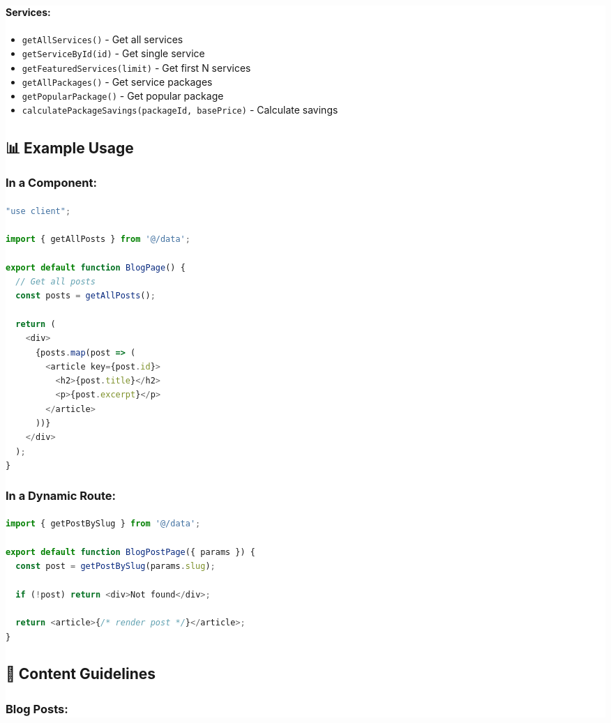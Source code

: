 #### Services:
- `getAllServices()` - Get all services
- `getServiceById(id)` - Get single service
- `getFeaturedServices(limit)` - Get first N services
- `getAllPackages()` - Get service packages
- `getPopularPackage()` - Get popular package
- `calculatePackageSavings(packageId, basePrice)` - Calculate savings

## 📊 Example Usage

### In a Component:

```typescript
"use client";

import { getAllPosts } from '@/data';

export default function BlogPage() {
  // Get all posts
  const posts = getAllPosts();
  
  return (
    <div>
      {posts.map(post => (
        <article key={post.id}>
          <h2>{post.title}</h2>
          <p>{post.excerpt}</p>
        </article>
      ))}
    </div>
  );
}
```

### In a Dynamic Route:

```typescript
import { getPostBySlug } from '@/data';

export default function BlogPostPage({ params }) {
  const post = getPostBySlug(params.slug);
  
  if (!post) return <div>Not found</div>;
  
  return <article>{/* render post */}</article>;
}
```

## 🎨 Content Guidelines

### Blog Posts:
